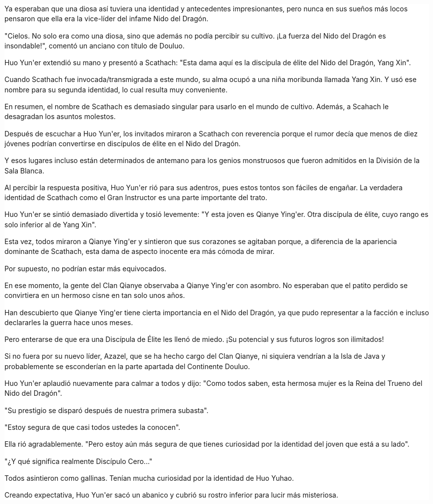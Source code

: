 Ya esperaban que una diosa así tuviera una identidad y antecedentes impresionantes, pero nunca en sus sueños más locos pensaron que ella era la vice-líder del infame Nido del Dragón.

"Cielos. No solo era como una diosa, sino que además no podía percibir su cultivo. ¡La fuerza del Nido del Dragón es insondable!", comentó un anciano con título de Douluo.

Huo Yun'er extendió su mano y presentó a Scathach: "Esta dama aquí es la discípula de élite del Nido del Dragón, Yang Xin".

Cuando Scathach fue invocada/transmigrada a este mundo, su alma ocupó a una niña moribunda llamada Yang Xin. Y usó ese nombre para su segunda identidad, lo cual resulta muy conveniente.

En resumen, el nombre de Scathach es demasiado singular para usarlo en el mundo de cultivo. Además, a Scahach le desagradan los asuntos molestos.

Después de escuchar a Huo Yun'er, los invitados miraron a Scathach con reverencia porque el rumor decía que menos de diez jóvenes podrían convertirse en discípulos de élite en el Nido del Dragón.

Y esos lugares incluso están determinados de antemano para los genios monstruosos que fueron admitidos en la División de la Sala Blanca.

Al percibir la respuesta positiva, Huo Yun'er rió para sus adentros, pues estos tontos son fáciles de engañar. La verdadera identidad de Scathach como el Gran Instructor es una parte importante del trato.

Huo Yun'er se sintió demasiado divertida y tosió levemente: "Y esta joven es Qianye Ying'er. Otra discípula de élite, cuyo rango es solo inferior al de Yang Xin".

Esta vez, todos miraron a Qianye Ying'er y sintieron que sus corazones se agitaban porque, a diferencia de la apariencia dominante de Scathach, esta dama de aspecto inocente era más cómoda de mirar.

Por supuesto, no podrían estar más equivocados.

En ese momento, la gente del Clan Qianye observaba a Qianye Ying'er con asombro. No esperaban que el patito perdido se convirtiera en un hermoso cisne en tan solo unos años.

Han descubierto que Qianye Ying'er tiene cierta importancia en el Nido del Dragón, ya que pudo representar a la facción e incluso declararles la guerra hace unos meses.

Pero enterarse de que era una Discípula de Élite les llenó de miedo. ¡Su potencial y sus futuros logros son ilimitados!

Si no fuera por su nuevo líder, Azazel, que se ha hecho cargo del Clan Qianye, ni siquiera vendrían a la Isla de Java y probablemente se esconderían en la parte apartada del Continente Douluo.

Huo Yun'er aplaudió nuevamente para calmar a todos y dijo: "Como todos saben, esta hermosa mujer es la Reina del Trueno del Nido del Dragón".

"Su prestigio se disparó después de nuestra primera subasta".

"Estoy segura de que casi todos ustedes la conocen".

Ella rió agradablemente. "Pero estoy aún más segura de que tienes curiosidad por la identidad del joven que está a su lado".

"¿Y qué significa realmente Discípulo Cero..."

Todos asintieron como gallinas. Tenían mucha curiosidad por la identidad de Huo Yuhao.

Creando expectativa, Huo Yun'er sacó un abanico y cubrió su rostro inferior para lucir más misteriosa.
